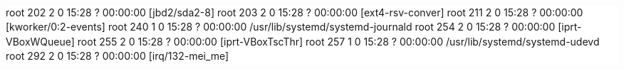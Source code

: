 <span class="n">root</span><span class="w">         </span><span class="mi">202</span><span class="w">       </span><span class="mi">2</span><span class="w">  </span><span class="mi">0</span><span class="w"> </span><span class="mi">15</span><span class="err">:</span><span class="mi">28</span><span class="w"> </span><span class="vm">?</span><span class="w">        </span><span class="mi">00</span><span class="err">:</span><span class="mi">00</span><span class="err">:</span><span class="mi">00</span><span class="w"> </span><span class="o">[</span><span class="n">jbd2/sda2-8</span><span class="o">]</span>
<span class="n">root</span><span class="w">         </span><span class="mi">203</span><span class="w">       </span><span class="mi">2</span><span class="w">  </span><span class="mi">0</span><span class="w"> </span><span class="mi">15</span><span class="err">:</span><span class="mi">28</span><span class="w"> </span><span class="vm">?</span><span class="w">        </span><span class="mi">00</span><span class="err">:</span><span class="mi">00</span><span class="err">:</span><span class="mi">00</span><span class="w"> </span><span class="o">[</span><span class="n">ext4-rsv-conver</span><span class="o">]</span>
<span class="n">root</span><span class="w">         </span><span class="mi">211</span><span class="w">       </span><span class="mi">2</span><span class="w">  </span><span class="mi">0</span><span class="w"> </span><span class="mi">15</span><span class="err">:</span><span class="mi">28</span><span class="w"> </span><span class="vm">?</span><span class="w">        </span><span class="mi">00</span><span class="err">:</span><span class="mi">00</span><span class="err">:</span><span class="mi">00</span><span class="w"> </span><span class="o">[</span><span class="n">kworker/0:2-events</span><span class="o">]</span>
<span class="n">root</span><span class="w">         </span><span class="mi">240</span><span class="w">       </span><span class="mi">1</span><span class="w">  </span><span class="mi">0</span><span class="w"> </span><span class="mi">15</span><span class="err">:</span><span class="mi">28</span><span class="w"> </span><span class="vm">?</span><span class="w">        </span><span class="mi">00</span><span class="err">:</span><span class="mi">00</span><span class="err">:</span><span class="mi">00</span><span class="w"> </span><span class="o">/</span><span class="n">usr</span><span class="o">/</span><span class="n">lib</span><span class="o">/</span><span class="n">systemd</span><span class="o">/</span><span class="n">systemd</span><span class="o">-</span><span class="n">journald</span>
<span class="n">root</span><span class="w">         </span><span class="mi">254</span><span class="w">       </span><span class="mi">2</span><span class="w">  </span><span class="mi">0</span><span class="w"> </span><span class="mi">15</span><span class="err">:</span><span class="mi">28</span><span class="w"> </span><span class="vm">?</span><span class="w">        </span><span class="mi">00</span><span class="err">:</span><span class="mi">00</span><span class="err">:</span><span class="mi">00</span><span class="w"> </span><span class="o">[</span><span class="n">iprt-VBoxWQueue</span><span class="o">]</span>
<span class="n">root</span><span class="w">         </span><span class="mi">255</span><span class="w">       </span><span class="mi">2</span><span class="w">  </span><span class="mi">0</span><span class="w"> </span><span class="mi">15</span><span class="err">:</span><span class="mi">28</span><span class="w"> </span><span class="vm">?</span><span class="w">        </span><span class="mi">00</span><span class="err">:</span><span class="mi">00</span><span class="err">:</span><span class="mi">00</span><span class="w"> </span><span class="o">[</span><span class="n">iprt-VBoxTscThr</span><span class="o">]</span>
<span class="n">root</span><span class="w">         </span><span class="mi">257</span><span class="w">       </span><span class="mi">1</span><span class="w">  </span><span class="mi">0</span><span class="w"> </span><span class="mi">15</span><span class="err">:</span><span class="mi">28</span><span class="w"> </span><span class="vm">?</span><span class="w">        </span><span class="mi">00</span><span class="err">:</span><span class="mi">00</span><span class="err">:</span><span class="mi">00</span><span class="w"> </span><span class="o">/</span><span class="n">usr</span><span class="o">/</span><span class="n">lib</span><span class="o">/</span><span class="n">systemd</span><span class="o">/</span><span class="n">systemd</span><span class="o">-</span><span class="n">udevd</span>
<span class="n">root</span><span class="w">         </span><span class="mi">292</span><span class="w">       </span><span class="mi">2</span><span class="w">  </span><span class="mi">0</span><span class="w"> </span><span class="mi">15</span><span class="err">:</span><span class="mi">28</span><span class="w"> </span><span class="vm">?</span><span class="w">        </span><span class="mi">00</span><span class="err">:</span><span class="mi">00</span><span class="err">:</span><span class="mi">00</span><span class="w"> </span><span class="o">[</span><span class="n">irq/132-mei_me</span><span class="o">]</span>